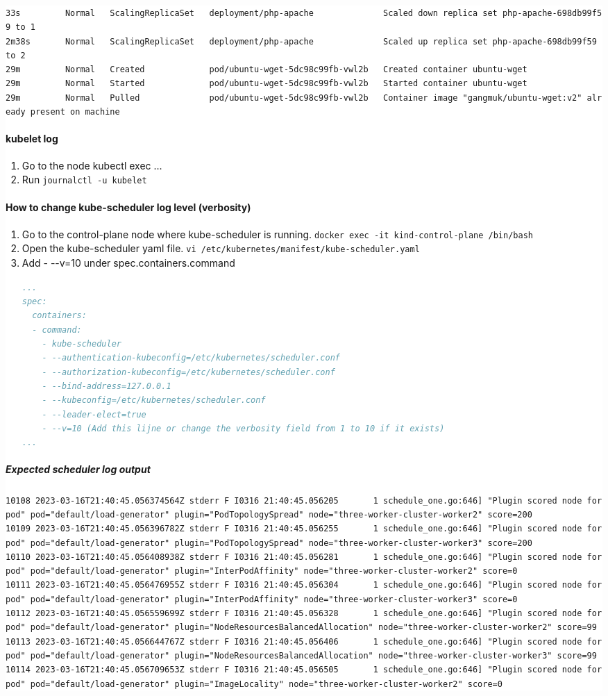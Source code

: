 ```shell
33s         Normal   ScalingReplicaSet   deployment/php-apache              Scaled down replica set php-apache-698db99f59 to 1
2m38s       Normal   ScalingReplicaSet   deployment/php-apache              Scaled up replica set php-apache-698db99f59 to 2
29m         Normal   Created             pod/ubuntu-wget-5dc98c99fb-vwl2b   Created container ubuntu-wget
29m         Normal   Started             pod/ubuntu-wget-5dc98c99fb-vwl2b   Started container ubuntu-wget
29m         Normal   Pulled              pod/ubuntu-wget-5dc98c99fb-vwl2b   Container image "gangmuk/ubuntu-wget:v2" already present on machine
```

#### kubelet log
1. Go to the node
   kubectl exec ...
2. Run `journalctl -u kubelet`



#### How to change kube-scheduler log level (verbosity)
1. Go to the control-plane node where kube-scheduler is running.
    `docker exec -it kind-control-plane /bin/bash`
2. Open the kube-scheduler yaml file.
    `vi /etc/kubernetes/manifest/kube-scheduler.yaml`
3. Add - --v=10 under spec.containers.command
    ```yaml
    ...
    spec:
      containers:
      - command:
        - kube-scheduler
        - --authentication-kubeconfig=/etc/kubernetes/scheduler.conf
        - --authorization-kubeconfig=/etc/kubernetes/scheduler.conf
        - --bind-address=127.0.0.1
        - --kubeconfig=/etc/kubernetes/scheduler.conf
        - --leader-elect=true
        - --v=10 (Add this lijne or change the verbosity field from 1 to 10 if it exists)
    ...
    ```

##### Expected scheduler log output
```shell
10108 2023-03-16T21:40:45.056374564Z stderr F I0316 21:40:45.056205       1 schedule_one.go:646] "Plugin scored node for pod" pod="default/load-generator" plugin="PodTopologySpread" node="three-worker-cluster-worker2" score=200
10109 2023-03-16T21:40:45.056396782Z stderr F I0316 21:40:45.056255       1 schedule_one.go:646] "Plugin scored node for pod" pod="default/load-generator" plugin="PodTopologySpread" node="three-worker-cluster-worker3" score=200
10110 2023-03-16T21:40:45.056408938Z stderr F I0316 21:40:45.056281       1 schedule_one.go:646] "Plugin scored node for pod" pod="default/load-generator" plugin="InterPodAffinity" node="three-worker-cluster-worker2" score=0
10111 2023-03-16T21:40:45.056476955Z stderr F I0316 21:40:45.056304       1 schedule_one.go:646] "Plugin scored node for pod" pod="default/load-generator" plugin="InterPodAffinity" node="three-worker-cluster-worker3" score=0
10112 2023-03-16T21:40:45.056559699Z stderr F I0316 21:40:45.056328       1 schedule_one.go:646] "Plugin scored node for pod" pod="default/load-generator" plugin="NodeResourcesBalancedAllocation" node="three-worker-cluster-worker2" score=99
10113 2023-03-16T21:40:45.056644767Z stderr F I0316 21:40:45.056406       1 schedule_one.go:646] "Plugin scored node for pod" pod="default/load-generator" plugin="NodeResourcesBalancedAllocation" node="three-worker-cluster-worker3" score=99
10114 2023-03-16T21:40:45.056709653Z stderr F I0316 21:40:45.056505       1 schedule_one.go:646] "Plugin scored node for pod" pod="default/load-generator" plugin="ImageLocality" node="three-worker-cluster-worker2" score=0
```